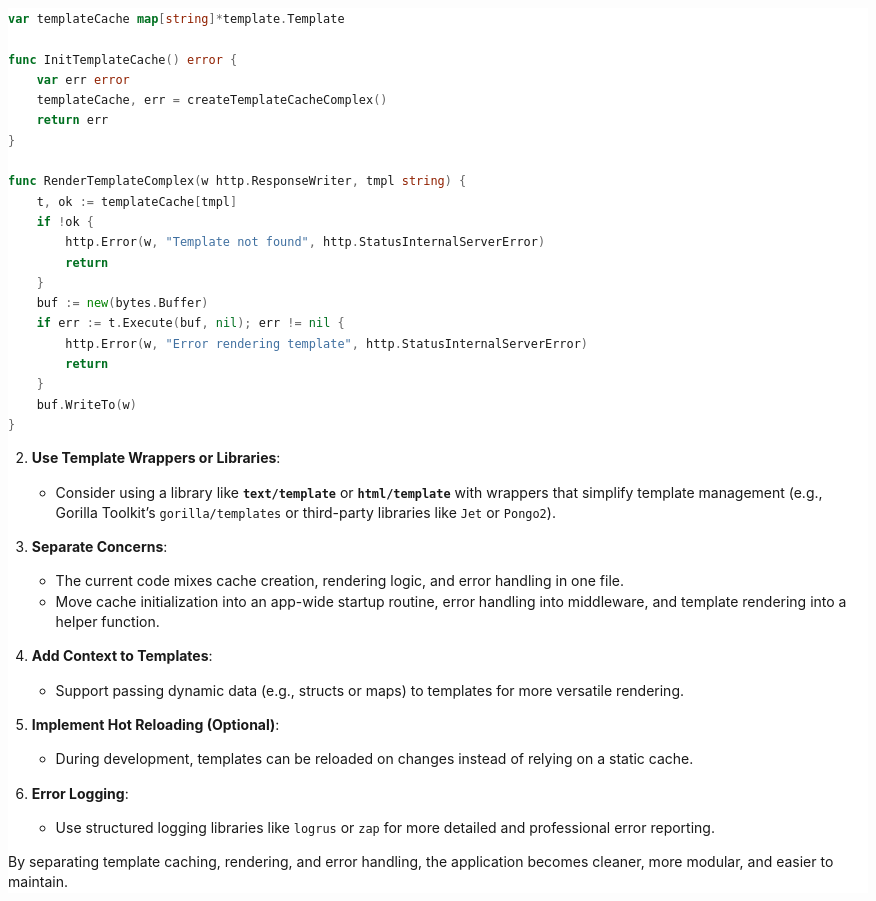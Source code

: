    ```go
   var templateCache map[string]*template.Template

   func InitTemplateCache() error {
       var err error
       templateCache, err = createTemplateCacheComplex()
       return err
   }

   func RenderTemplateComplex(w http.ResponseWriter, tmpl string) {
       t, ok := templateCache[tmpl]
       if !ok {
           http.Error(w, "Template not found", http.StatusInternalServerError)
           return
       }
       buf := new(bytes.Buffer)
       if err := t.Execute(buf, nil); err != nil {
           http.Error(w, "Error rendering template", http.StatusInternalServerError)
           return
       }
       buf.WriteTo(w)
   }
   ```

2. **Use Template Wrappers or Libraries**:

   - Consider using a library like **`text/template`** or **`html/template`** with wrappers that simplify template management (e.g., Gorilla Toolkit’s `gorilla/templates` or third-party libraries like `Jet` or `Pongo2`).

3. **Separate Concerns**:

   - The current code mixes cache creation, rendering logic, and error handling in one file.
   - Move cache initialization into an app-wide startup routine, error handling into middleware, and template rendering into a helper function.

4. **Add Context to Templates**:

   - Support passing dynamic data (e.g., structs or maps) to templates for more versatile rendering.

5. **Implement Hot Reloading (Optional)**:

   - During development, templates can be reloaded on changes instead of relying on a static cache.

6. **Error Logging**:
   - Use structured logging libraries like `logrus` or `zap` for more detailed and professional error reporting.

By separating template caching, rendering, and error handling, the application becomes cleaner, more modular, and easier to maintain.
